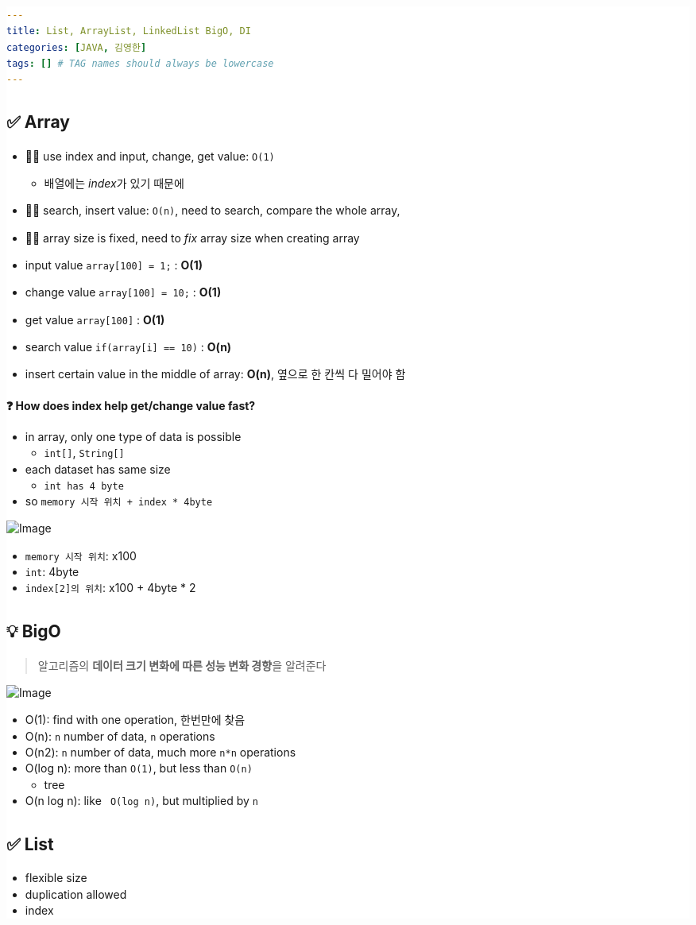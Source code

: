 ```yaml
---
title: List, ArrayList, LinkedList BigO, DI
categories: [JAVA, 김영한]
tags: [] # TAG names should always be lowercase
---
```


## ✅ Array

- 👍🏻 use index and input, change, get value: `O(1)`
  - 배열에는 *index*가 있기 때문에
- 👎🏻 search, insert value: `O(n)`, need to search, compare the whole array,
- 👎🏻 array size is fixed, need to _fix_ array size when creating array

- input value `array[100] = 1;` : **O(1)**
- change value `array[100] = 10;` : **O(1)**
- get value `array[100]` : **O(1)**
- search value `if(array[i] == 10)` : **O(n)**
- insert certain value in the middle of array: **O(n)**, 옆으로 한 칸씩 다 밀어야 함

#### ❓ How does index help get/change value fast?

- in array, only one type of data is possible
  - `int[]`, `String[]`
- each dataset has same size
  - `int has 4 byte`
- so `memory 시작 위치 + index * 4byte`

<img width="509" alt="Image" src="https://github.com/user-attachments/assets/cc6c4395-3f7b-46bd-8758-1b644672685a" />

- `memory 시작 위치`: x100
- `int`: 4byte
- `index[2]의 위치`: x100 + 4byte \* 2

## 💡 BigO

> 알고리즘의 **데이터 크기 변화에 따른 성능 변화 경향**을 알려준다

<img width="511" alt="Image" src="https://github.com/user-attachments/assets/37f063e9-f98e-428a-bf59-1171021147df" />

- O(1): find with one operation, 한번만에 찾음
- O(n): `n` number of data, `n` operations
- O(n2): `n` number of data, much more `n*n` operations
- O(log n): more than `O(1)`, but less than `O(n)`
  - tree
- O(n log n): like ` O(log n)`, but multiplied by `n`

## ✅ List

- flexible size
- duplication allowed
- index
